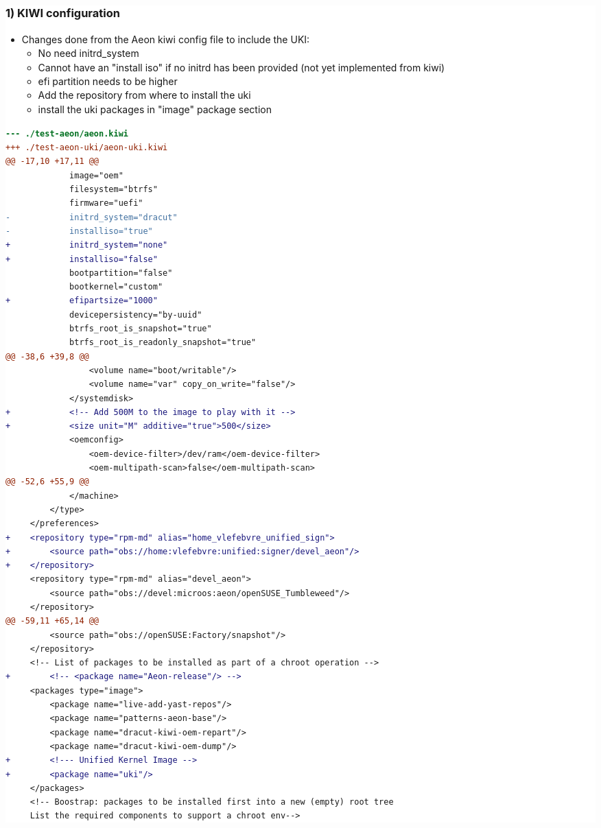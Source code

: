 ### 1) KIWI configuration

* Changes done from the Aeon kiwi config file to include the UKI:
  * No need initrd_system
  * Cannot have an "install iso" if no initrd has been provided (not yet implemented from kiwi)
  * efi partition needs to be higher
  * Add the repository from where to install the uki
  * install the uki packages in "image" package section

```diff
--- ./test-aeon/aeon.kiwi
+++ ./test-aeon-uki/aeon-uki.kiwi
@@ -17,10 +17,11 @@
             image="oem"
             filesystem="btrfs"
             firmware="uefi"
-            initrd_system="dracut"
-            installiso="true"
+            initrd_system="none"
+            installiso="false"
             bootpartition="false"
             bootkernel="custom"
+            efipartsize="1000"
             devicepersistency="by-uuid"
             btrfs_root_is_snapshot="true"
             btrfs_root_is_readonly_snapshot="true"
@@ -38,6 +39,8 @@
                 <volume name="boot/writable"/>
                 <volume name="var" copy_on_write="false"/>
             </systemdisk>
+            <!-- Add 500M to the image to play with it -->
+            <size unit="M" additive="true">500</size>
             <oemconfig>
                 <oem-device-filter>/dev/ram</oem-device-filter>
                 <oem-multipath-scan>false</oem-multipath-scan>
@@ -52,6 +55,9 @@
             </machine>
         </type>
     </preferences>
+    <repository type="rpm-md" alias="home_vlefebvre_unified_sign">
+        <source path="obs://home:vlefebvre:unified:signer/devel_aeon"/>
+    </repository>
     <repository type="rpm-md" alias="devel_aeon">
         <source path="obs://devel:microos:aeon/openSUSE_Tumbleweed"/>
     </repository>
@@ -59,11 +65,14 @@
         <source path="obs://openSUSE:Factory/snapshot"/>
     </repository>
     <!-- List of packages to be installed as part of a chroot operation -->
+        <!-- <package name="Aeon-release"/> -->
     <packages type="image">
         <package name="live-add-yast-repos"/>
         <package name="patterns-aeon-base"/>
         <package name="dracut-kiwi-oem-repart"/>
         <package name="dracut-kiwi-oem-dump"/>
+        <!--- Unified Kernel Image -->
+        <package name="uki"/>
     </packages>
     <!-- Boostrap: packages to be installed first into a new (empty) root tree
     List the required components to support a chroot env-->
```
